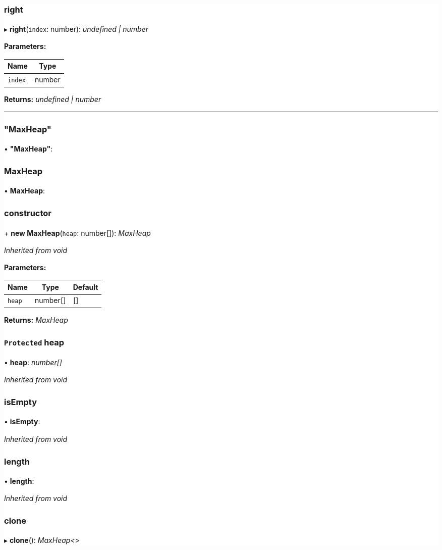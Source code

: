 ###  right

▸ **right**(`index`: number): *undefined | number*

**Parameters:**

Name | Type |
------ | ------ |
`index` | number |

**Returns:** *undefined | number*

___

###  "MaxHeap"

• **"MaxHeap"**:

###  MaxHeap

• **MaxHeap**:

###  constructor

\+ **new MaxHeap**(`heap`: number[]): *MaxHeap*

*Inherited from void*

**Parameters:**

Name | Type | Default |
------ | ------ | ------ |
`heap` | number[] | [] |

**Returns:** *MaxHeap*

### `Protected` heap

• **heap**: *number[]*

*Inherited from void*

###  isEmpty

• **isEmpty**:

*Inherited from void*

###  length

• **length**:

*Inherited from void*

###  clone

▸ **clone**(): *MaxHeap<>*
